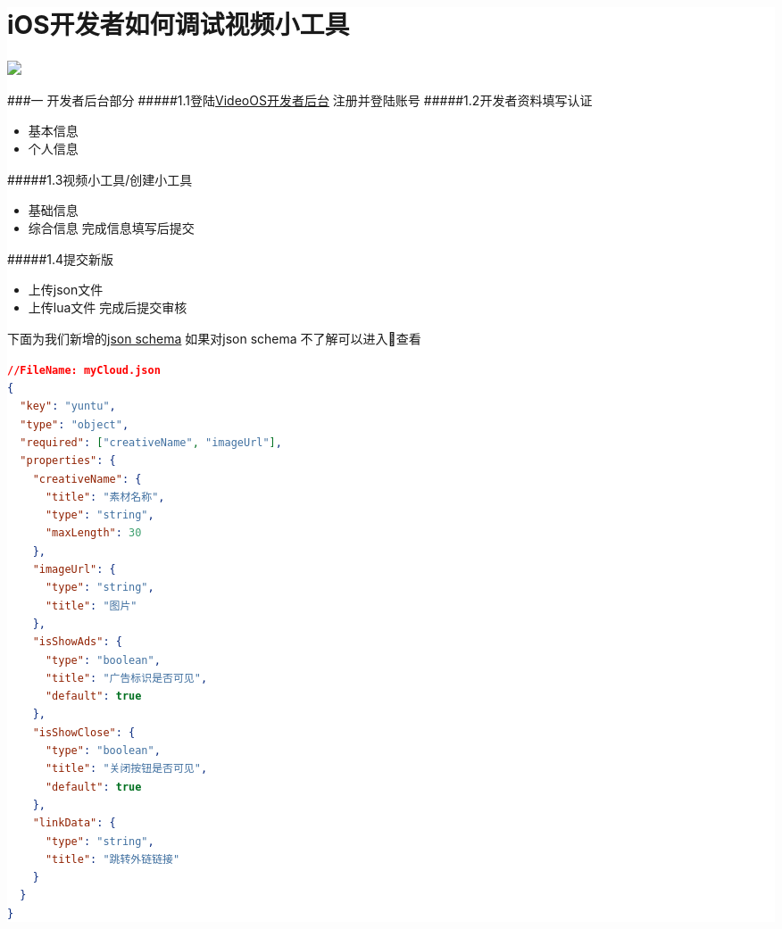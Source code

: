 # iOS开发者如何调试视频小工具
![](https://videojj-mobile.oss-cn-beijing.aliyuncs.com/develop_doc/deverAppDocuments/ios%20/cloud.png)

###一 开发者后台部分
#####1.1登陆[VideoOS开发者后台](https://os.videojj.com/developer?from=devdoc) 注册并登陆账号
#####1.2开发者资料填写认证
- 基本信息
- 个人信息

#####1.3视频小工具/创建小工具
- 基础信息
- 综合信息
完成信息填写后提交

#####1.4提交新版
- 上传json文件
- 上传lua文件
完成后提交审核

下面为我们新增的[json schema](http://docs.videojj.com/docs/videoos-lua-app/zh_CN/latest/) 如果对json schema 不了解可以进入🔗查看
```json
//FileName: myCloud.json
{
  "key": "yuntu",
  "type": "object",
  "required": ["creativeName", "imageUrl"],
  "properties": {
    "creativeName": {
      "title": "素材名称",
      "type": "string",
      "maxLength": 30
    },
    "imageUrl": {
      "type": "string",
      "title": "图片"
    },
    "isShowAds": {
      "type": "boolean",
      "title": "广告标识是否可见",
      "default": true
    },
    "isShowClose": {
      "type": "boolean",
      "title": "关闭按钮是否可见",
      "default": true
    },
    "linkData": {
      "type": "string",
      "title": "跳转外链链接"
    }
  }
}
```
